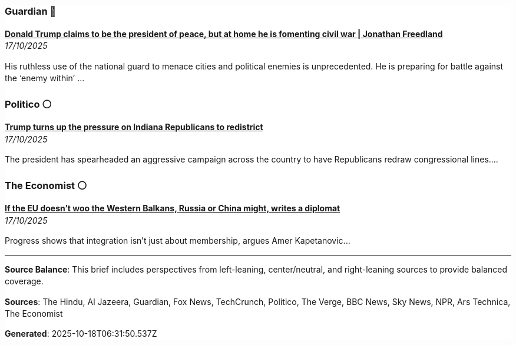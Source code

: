 
### Guardian 🔵
**[Donald Trump claims to be the president of peace, but at home he is fomenting civil war | Jonathan Freedland](https://www.theguardian.com/commentisfree/2025/oct/17/donald-trump-president-peace-civil-war-national-guard)**  
*17/10/2025*

His ruthless use of the national guard to menace cities and political enemies is unprecedented. He is preparing for battle against the ‘enemy within’ ...


### Politico ⚪
**[Trump turns up the pressure on Indiana Republicans to redistrict](https://www.politico.com/news/2025/10/17/trump-indiana-redistricting-pressure-00613490)**  
*17/10/2025*

The president has spearheaded an aggressive campaign across the country to have Republicans redraw congressional lines....


### The Economist ⚪
**[
        If the EU doesn’t woo the Western Balkans, Russia or China might, writes a diplomat
      ](https://www.economist.com/by-invitation/2025/10/17/if-the-eu-doesnt-woo-the-western-balkans-russia-or-china-might-writes-a-diplomat)**  
*17/10/2025*

Progress shows that integration isn’t just about membership, argues Amer Kapetanovic...


---

**Source Balance**: This brief includes perspectives from left-leaning, center/neutral, and right-leaning sources to provide balanced coverage.

**Sources**: The Hindu, Al Jazeera, Guardian, Fox News, TechCrunch, Politico, The Verge, BBC News, Sky News, NPR, Ars Technica, The Economist

**Generated**: 2025-10-18T06:31:50.537Z
